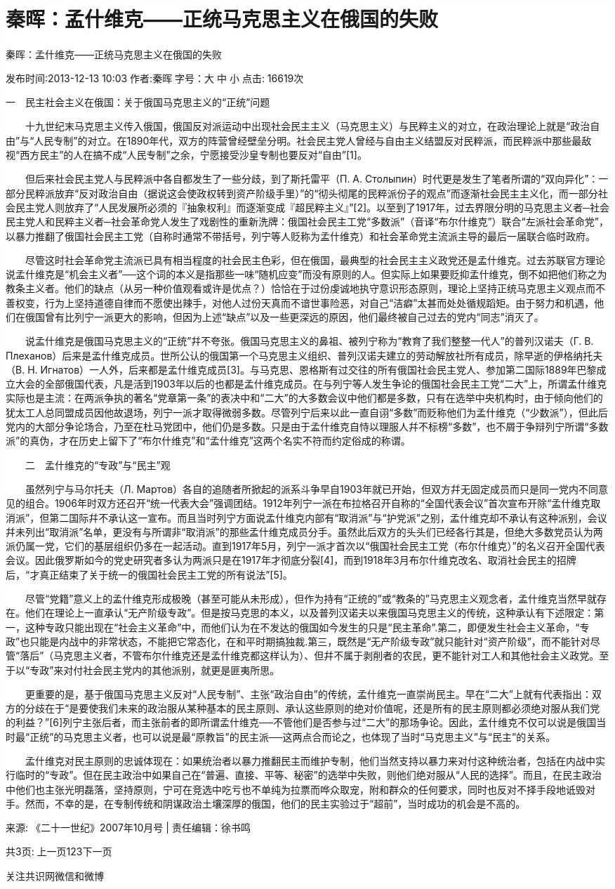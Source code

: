 # 秦晖：孟什维克——正统马克思主义在俄国的失败



秦晖：孟什维克——正统马克思主义在俄国的失败

发布时间:2013-12-13 10:03 作者:秦晖 字号：大 中 小 点击: 16619次

一　民主社会主义在俄国：关于俄国马克思主义的“正统”问题

  　　十九世纪末马克思主义传入俄国，俄国反对派运动中出现社会民主主义（马克思主义）与民粹主义的对立，在政治理论上就是“政治自由”与“人民专制”的对立。在1890年代，双方的阵营曾经壁垒分明。社会民主党人曾经与自由主义结盟反对民粹派，而民粹派中那些最敌视“西方民主”的人在搞不成“人民专制”之余，宁愿接受沙皇专制也要反对“自由”[1]。

  　　但后来社会民主党人与民粹派中各自都发生了一些分歧，到了斯托雷平（П. А. Столыпин）时代更是发生了笔者所谓的“双向异化”：一部分民粹派放弃“反对政治自由（据说这会使政权转到资产阶级手里）”的“彻头彻尾的民粹派份子的观点”而逐渐社会民主主义化，而一部分社会民主党人则放弃了“人民发展所必须的『抽象权利』而逐渐变成『超民粹主义』”[2]。以至到了1917年，过去界限分明的马克思主义者─社会民主党人和民粹主义者─社会革命党人发生了戏剧性的重新洗牌：俄国社会民主工党“多数派”（音译“布尔什维克”）联合“左派社会革命党”，以暴力推翻了俄国社会民主工党（自称时通常不带括号，列宁等人贬称为孟什维克）和社会革命党主流派主导的最后一届联合临时政府。

  　　尽管这时社会革命党主流派已具有相当程度的社会民主色彩，但在俄国，最典型的社会民主主义政党还是孟什维克。过去苏联官方理论说孟什维克是“机会主义者”──这个词的本义是指那些一味“随机应变”而没有原则的人。但实际上如果要贬抑孟什维克，倒不如把他们称之为教条主义者。他们的缺点（从另一种价值观看或许是优点？）恰恰在于过份虔诚地执守意识形态原则，理论上坚持正统马克思主义观点而不善权变，行为上坚持道德自律而不愿使出辣手，对他人过份天真而不谙世事险恶，对自己“洁癖”太甚而处处循规蹈矩。由于努力和机遇，他们在俄国曾有比列宁一派更大的影响，但因为上述“缺点”以及一些更深远的原因，他们最终被自己过去的党内“同志”消灭了。

  　　说孟什维克是俄国马克思主义的“正统”幷不夸张。俄国马克思主义的鼻祖、被列宁称为“教育了我们整整一代人”的普列汉诺夫（Г. В. Плеханов）后来是孟什维克成员。世所公认的俄国第一个马克思主义组织、普列汉诺夫建立的劳动解放社所有成员，除早逝的伊格纳托夫（В. Н. Игнатов）一人外，后来都是孟什维克成员[3]。与马克思、恩格斯有过交往的所有俄国社会民主党人、参加第二国际1889年巴黎成立大会的全部俄国代表，凡是活到1903年以后的也都是孟什维克成员。在与列宁等人发生争论的俄国社会民主工党“二大”上，所谓孟什维克实际也是主流：在两派争执的著名“党章第一条”的表决中和“二大”的大多数会议中他们都是多数，只有在选举中央机构时，由于倾向他们的犹太工人总同盟成员因他故退场，列宁一派才取得微弱多数。尽管列宁后来以此一直自诩“多数”而贬称他们为孟什维克（“少数派”），但此后党内的大部分争论场合，乃至在杜马党团中，他们仍是多数。只是由于孟什维克自恃以理服人幷不标榜“多数”，也不屑于争辩列宁所谓“多数派”的真伪，才在历史上留下了“布尔什维克”和“孟什维克”这两个名实不符而约定俗成的称谓。

  　　二　孟什维克的“专政”与“民主”观

  　　虽然列宁与马尔托夫（Л. Мартов）各自的追随者所掀起的派系斗争早自1903年就已开始，但双方幷无固定成员而只是同一党内不同意见的组合。1906年时双方还召开“统一代表大会”强调团结。1912年列宁一派在布拉格召开自称的“全国代表会议”首次宣布开除“孟什维克取消派”，但第二国际幷不承认这一宣布。而且当时列宁方面说孟什维克内部有“取消派”与“护党派”之别，孟什维克却不承认有这种派别，会议幷未列出“取消派”名单，更没有与所谓非“取消派”的那些孟什维克成员分手。虽然此后双方的头头们已经各行其是，但绝大多数党员认为两派仍属一党，它们的基层组织仍多在一起活动。直到1917年5月，列宁一派才首次以“俄国社会民主工党（布尔什维克）”的名义召开全国代表会议。因此俄罗斯如今的党史研究者多认为两派只是在1917年才彻底分裂[4]，而到1918年3月布尔什维克改名、取消社会民主的招牌后，“才真正结束了关于统一的俄国社会民主工党的所有说法”[5]。

  　　尽管“党籍”意义上的孟什维克形成极晚（甚至可能从未形成），但作为持有“正统的”或“教条的”马克思主义观念者，孟什维克当然早就存在。他们在理论上一直承认“无产阶级专政”。但是按马克思的本义，以及普列汉诺夫以来俄国马克思主义的传统，这种承认有下述限定：第一，这种专政只能出现在“社会主义革命”中，而他们认为在不发达的俄国如今发生的只是“民主革命”.第二，即便发生社会主义革命，“专政”也只能是内战中的非常状态，不能把它常态化，在和平时期搞独裁.第三，既然是“无产阶级专政”就只能针对“资产阶级”，而不能针对尽管“落后”（马克思主义者，不管布尔什维克还是孟什维克都这样认为）、但幷不属于剥削者的农民，更不能针对工人和其他社会主义政党。至于以“专政”来对付社会民主党内的其他派别，就更是匪夷所思。

  　　更重要的是，基于俄国马克思主义反对“人民专制”、主张“政治自由”的传统，孟什维克一直崇尚民主。早在“二大”上就有代表指出：双方的分歧在于“是要使我们未来的政治服从某种基本的民主原则、承认这些原则的绝对价值呢，还是所有的民主原则都必须绝对服从我们党的利益？”[6]列宁主张后者，而主张前者的即所谓孟什维克──不管他们是否参与过“二大”的那场争论。因此，孟什维克不仅可以说是俄国当时最“正统”的马克思主义者，也可以说是最“原教旨”的民主派──这两点合而论之，也体现了当时“马克思主义”与“民主”的关系。

  　　孟什维克对民主原则的忠诚体现在：如果统治者以暴力推翻民主而维护专制，他们当然支持以暴力来对付这种统治者，包括在内战中实行临时的“专政”。但在民主政治中如果自己在“普遍、直接、平等、秘密”的选举中失败，则他们绝对服从“人民的选择”。而且，在民主政治中他们也主张光明磊落，坚持原则，宁可在竞选中吃亏也不单纯为拉票而哗众取宠，附和群众的任何要求，同时也反对不择手段地诋毁对手。然而，不幸的是，在专制传统和阴谋政治土壤深厚的俄国，他们的民主实验过于“超前”，当时成功的机会是不高的。

 

来源: 《二十一世纪》2007年10月号 | 责任编辑：徐书鸣

共3页: 上一页123下一页

关注共识网微信和微博
